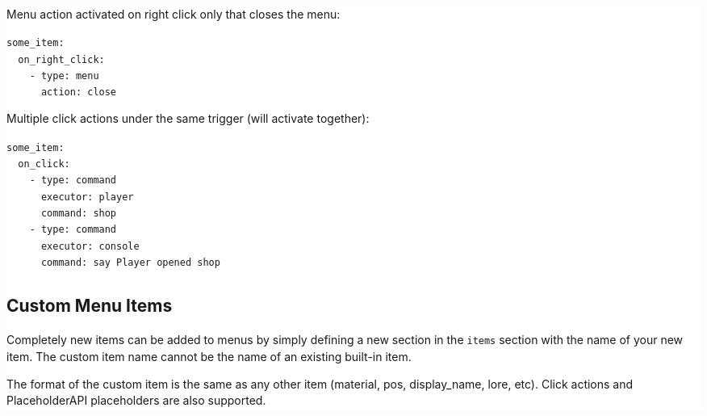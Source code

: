 Menu action activated on right click only that closes the menu:

```
some_item:
  on_right_click:
    - type: menu
      action: close
```

Multiple click actions under the same trigger (will activate together):

```
some_item:
  on_click:
    - type: command
      executor: player
      command: shop
    - type: command
      executor: console
      command: say Player opened shop
```

## Custom Menu Items

Completely new items can be added to menus by simply defining a new section in the `items` section with the name of your new item. The custom item name cannot be the name of an existing built-in item.&#x20;

The format of the custom item is the same as any other item (material, pos, display\_name, lore, etc). Click actions and PlaceholderAPI placeholders are also supported.
